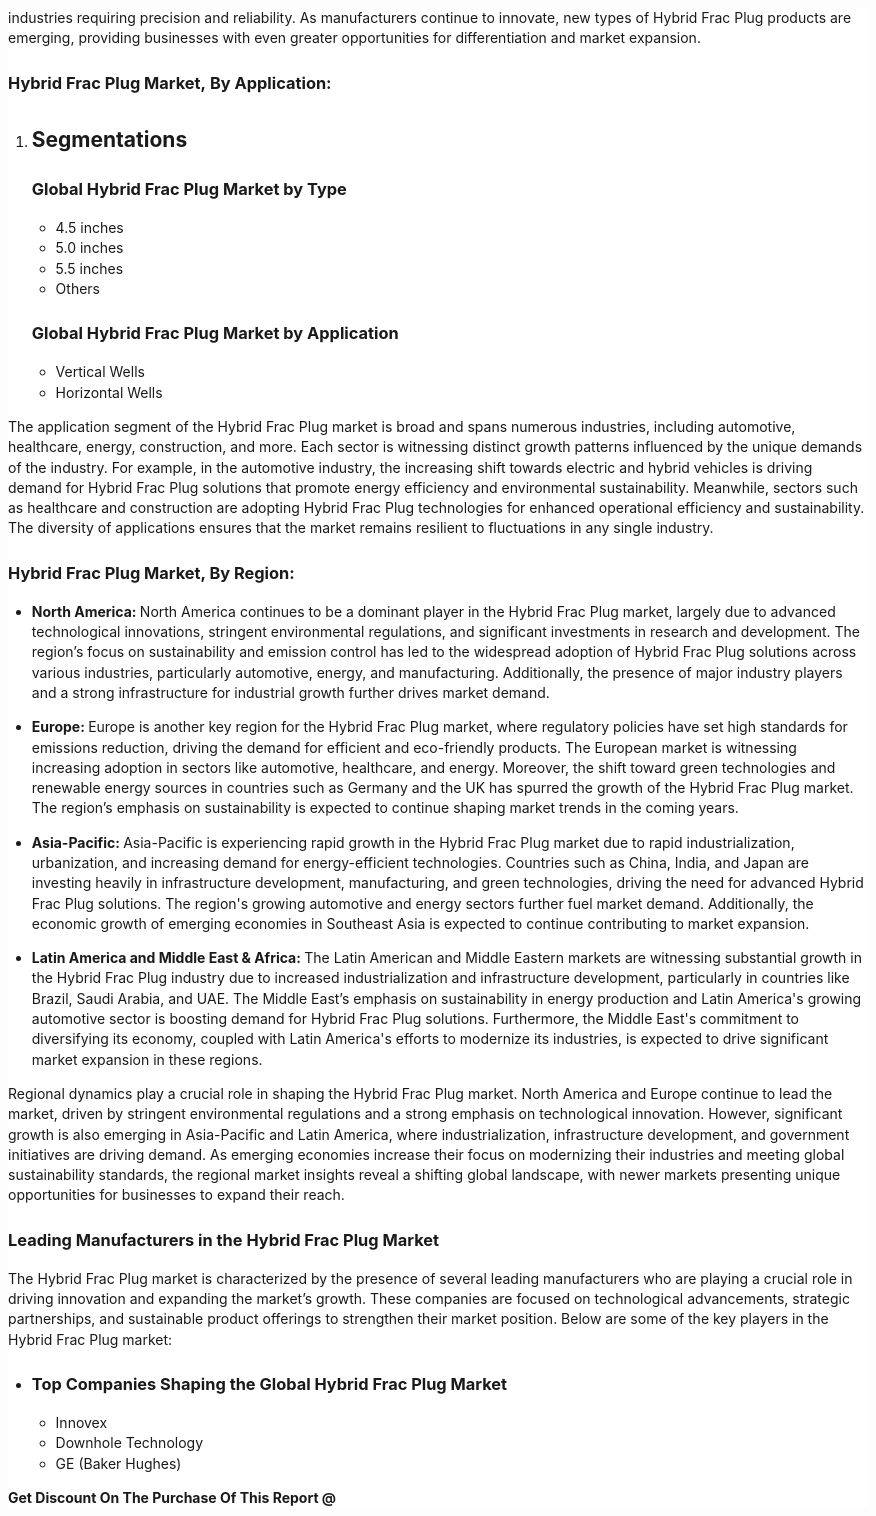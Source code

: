 industries requiring precision and reliability. As manufacturers continue to innovate, new types of Hybrid Frac Plug products are emerging, providing businesses with even greater opportunities for differentiation and market expansion.</p><h3>Hybrid Frac Plug Market,&nbsp;By Application:</h3><ol><li><h2>Segmentations</h2><h3>Global Hybrid Frac Plug Market by Type</h3><ul><li>4.5 inches</li><li>5.0 inches</li><li>5.5 inches</li><li>Others</li></ul><h3>Global Hybrid Frac Plug Market by Application</h3><ul><li>Vertical Wells</li><li>Horizontal Wells</li></ul></li></ol><p>The application segment of the Hybrid Frac Plug market is broad and spans numerous industries, including automotive, healthcare, energy, construction, and more. Each sector is witnessing distinct growth patterns influenced by the unique demands of the industry. For example, in the automotive industry, the increasing shift towards electric and hybrid vehicles is driving demand for Hybrid Frac Plug solutions that promote energy efficiency and environmental sustainability. Meanwhile, sectors such as healthcare and construction are adopting Hybrid Frac Plug technologies for enhanced operational efficiency and sustainability. The diversity of applications ensures that the market remains resilient to fluctuations in any single industry.</p><h3>Hybrid Frac Plug Market, By Region:</h3><ul><li><p><strong>North America:&nbsp;</strong>North America continues to be a dominant player in the Hybrid Frac Plug market, largely due to advanced technological innovations, stringent environmental regulations, and significant investments in research and development. The region&rsquo;s focus on sustainability and emission control has led to the widespread adoption of Hybrid Frac Plug solutions across various industries, particularly automotive, energy, and manufacturing. Additionally, the presence of major industry players and a strong infrastructure for industrial growth further drives market demand.</p></li><li><p><strong><strong>Europe:&nbsp;</strong></strong>Europe is another key region for the Hybrid Frac Plug market, where regulatory policies have set high standards for emissions reduction, driving the demand for efficient and eco-friendly products. The European market is witnessing increasing adoption in sectors like automotive, healthcare, and energy. Moreover, the shift toward green technologies and renewable energy sources in countries such as Germany and the UK has spurred the growth of the Hybrid Frac Plug market. The region&rsquo;s emphasis on sustainability is expected to continue shaping market trends in the coming years.</p></li><li><p><strong><strong>Asia-Pacific:&nbsp;</strong></strong>Asia-Pacific is experiencing rapid growth in the Hybrid Frac Plug market due to rapid industrialization, urbanization, and increasing demand for energy-efficient technologies. Countries such as China, India, and Japan are investing heavily in infrastructure development, manufacturing, and green technologies, driving the need for advanced Hybrid Frac Plug solutions. The region's growing automotive and energy sectors further fuel market demand. Additionally, the economic growth of emerging economies in Southeast Asia is expected to continue contributing to market expansion.</p></li><li><p><strong><strong>Latin America and Middle East &amp; Africa:&nbsp;</strong></strong>The Latin American and Middle Eastern markets are witnessing substantial growth in the Hybrid Frac Plug industry due to increased industrialization and infrastructure development, particularly in countries like Brazil, Saudi Arabia, and UAE. The Middle East&rsquo;s emphasis on sustainability in energy production and Latin America's growing automotive sector is boosting demand for Hybrid Frac Plug solutions. Furthermore, the Middle East's commitment to diversifying its economy, coupled with Latin America's efforts to modernize its industries, is expected to drive significant market expansion in these regions.</p></li></ul><p>Regional dynamics play a crucial role in shaping the Hybrid Frac Plug market. North America and Europe continue to lead the market, driven by stringent environmental regulations and a strong emphasis on technological innovation. However, significant growth is also emerging in Asia-Pacific and Latin America, where industrialization, infrastructure development, and government initiatives are driving demand. As emerging economies increase their focus on modernizing their industries and meeting global sustainability standards, the regional market insights reveal a shifting global landscape, with newer markets presenting unique opportunities for businesses to expand their reach.</p><h3><strong>Leading Manufacturers in the Hybrid Frac Plug Market</strong></h3><p>The Hybrid Frac Plug market is characterized by the presence of several leading manufacturers who are playing a crucial role in driving innovation and expanding the market&rsquo;s growth. These companies are focused on technological advancements, strategic partnerships, and sustainable product offerings to strengthen their market position. Below are some of the key players in the Hybrid Frac Plug market:</p></div><div class="article-main__content" data-test-id="publishing-text-block"><ul><li><span class=""><h3>Top Companies Shaping the Global Hybrid Frac Plug Market </h3><ul><li>Innovex</li><li>Downhole Technology</li><li>GE (Baker Hughes)</li></ul></span></li></ul></div><div class="article-main__content" data-test-id="publishing-text-block"><p><span class="font-[700]"><strong>Get Discount On The Purchase Of This Report @</strong>